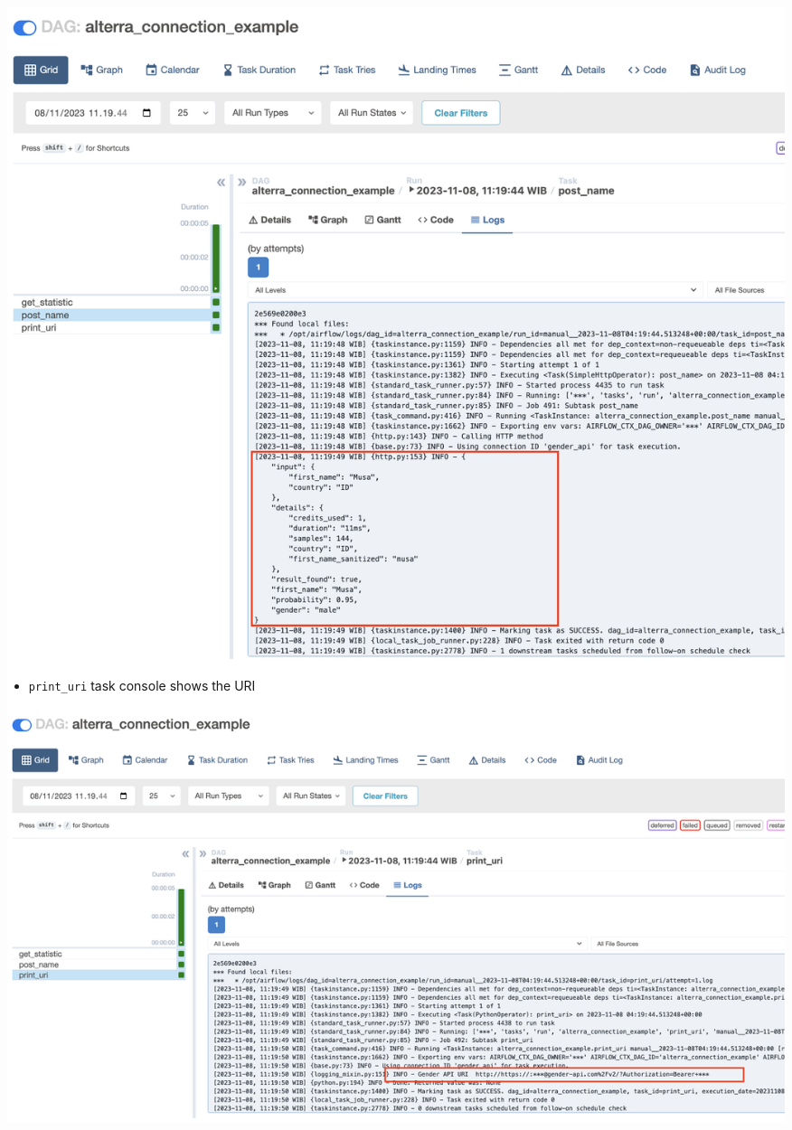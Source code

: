 ![predict_name](./img/airflow__connection_post_name.png)

- `print_uri` task console shows the URI 

![print_uri_hook](./img/airflow__connection_print_uri.png)